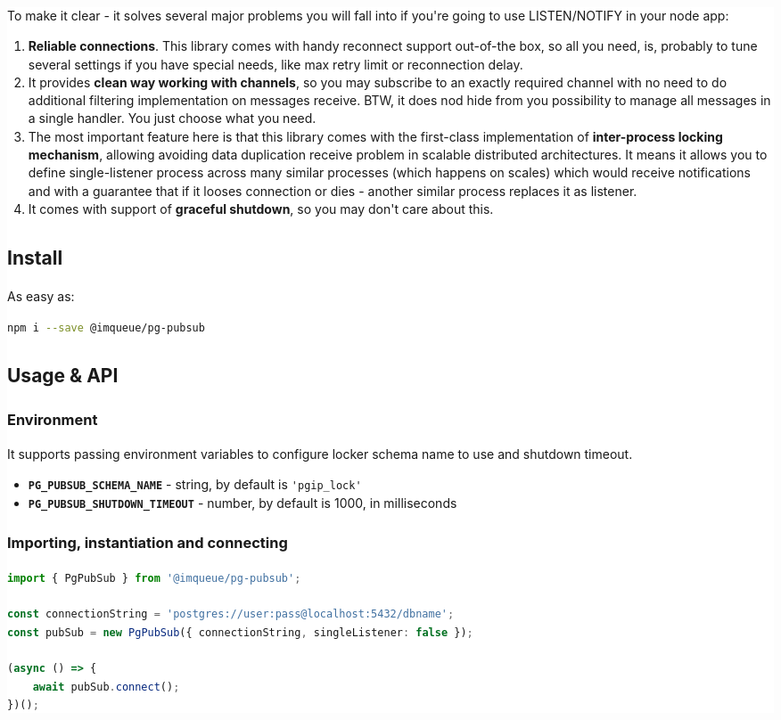 To make it clear - it solves several major problems you will fall into if 
you're going to use LISTEN/NOTIFY in your node app:

 1. **Reliable connections**. This library comes with handy reconnect support
    out-of-the box, so all you need, is, probably to tune several settings if
    you have special needs, like max retry limit or reconnection delay.
 2. It provides **clean way working with channels**, so you may subscribe to
    an exactly required channel with no need to do additional filtering
    implementation on messages receive. BTW, it does nod hide from you
    possibility to manage all messages in a single handler. You just choose
    what you need.
 3. The most important feature here is that this library comes with the first-class
    implementation of **inter-process locking mechanism**, allowing avoiding 
    data duplication receive problem in scalable distributed architectures. It
    means it allows you to define single-listener process across many similar
    processes (which happens on scales) which would receive notifications
    and with a guarantee that if it looses connection or dies - another similar
    process replaces it as listener.
 4. It comes with support of **graceful shutdown**, so you may don't care about
    this.

## Install

As easy as:

~~~bash
npm i --save @imqueue/pg-pubsub
~~~ 

## Usage & API

### Environment

It supports passing environment variables to configure locker schema name to use
and shutdown timeout.

 - **`PG_PUBSUB_SCHEMA_NAME`** - string, by default is `'pgip_lock'`
 - **`PG_PUBSUB_SHUTDOWN_TIMEOUT`** - number, by default is 1000, 
   in milliseconds

### Importing, instantiation and connecting

~~~typescript
import { PgPubSub } from '@imqueue/pg-pubsub';

const connectionString = 'postgres://user:pass@localhost:5432/dbname';
const pubSub = new PgPubSub({ connectionString, singleListener: false });

(async () => {
    await pubSub.connect();
})();
~~~
